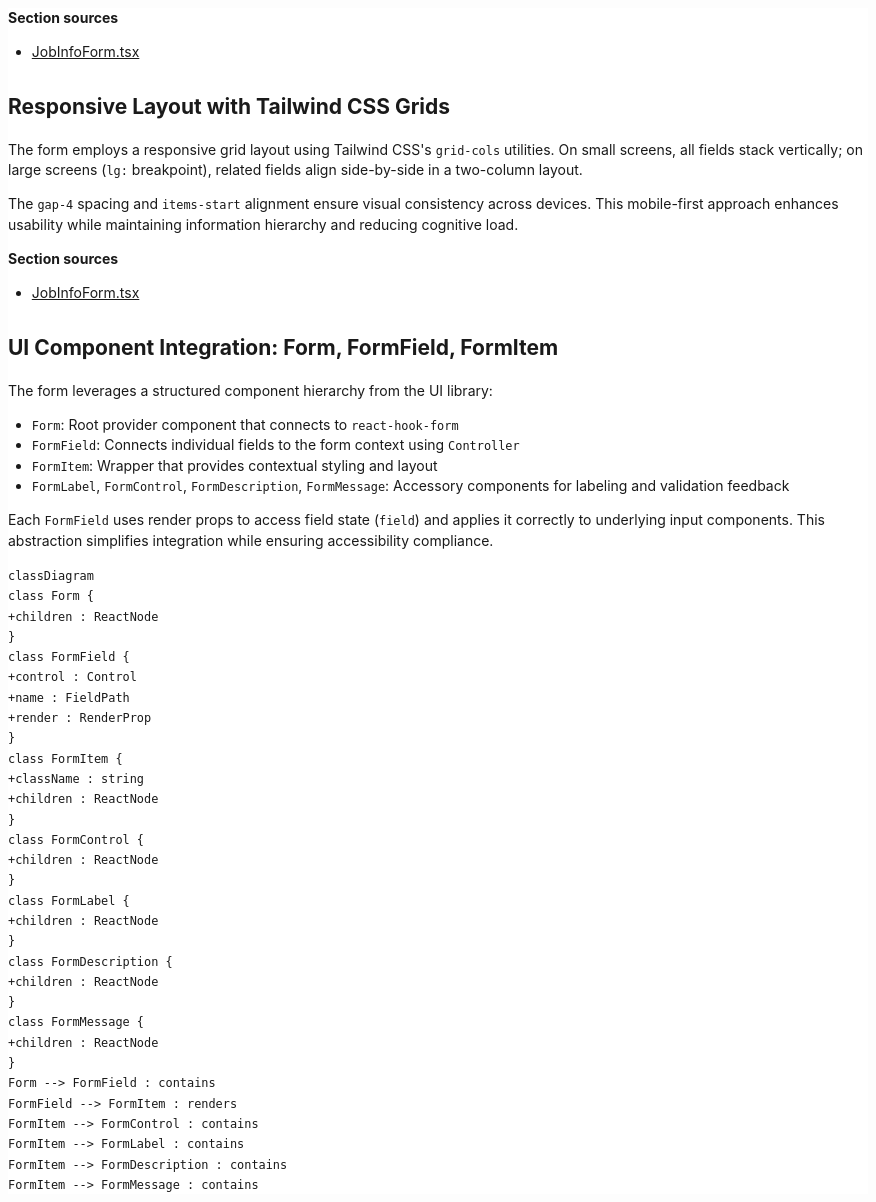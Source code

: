 **Section sources**
- [JobInfoForm.tsx](file://src/features/jobInfos/components/JobInfoForm.tsx#L78-L88)

## Responsive Layout with Tailwind CSS Grids

The form employs a responsive grid layout using Tailwind CSS's `grid-cols` utilities. On small screens, all fields stack vertically; on large screens (`lg:` breakpoint), related fields align side-by-side in a two-column layout.

The `gap-4` spacing and `items-start` alignment ensure visual consistency across devices. This mobile-first approach enhances usability while maintaining information hierarchy and reducing cognitive load.

**Section sources**
- [JobInfoForm.tsx](file://src/features/jobInfos/components/JobInfoForm.tsx#L75-L77)

## UI Component Integration: Form, FormField, FormItem

The form leverages a structured component hierarchy from the UI library:
- `Form`: Root provider component that connects to `react-hook-form`
- `FormField`: Connects individual fields to the form context using `Controller`
- `FormItem`: Wrapper that provides contextual styling and layout
- `FormLabel`, `FormControl`, `FormDescription`, `FormMessage`: Accessory components for labeling and validation feedback

Each `FormField` uses render props to access field state (`field`) and applies it correctly to underlying input components. This abstraction simplifies integration while ensuring accessibility compliance.

```mermaid
classDiagram
class Form {
+children : ReactNode
}
class FormField {
+control : Control
+name : FieldPath
+render : RenderProp
}
class FormItem {
+className : string
+children : ReactNode
}
class FormControl {
+children : ReactNode
}
class FormLabel {
+children : ReactNode
}
class FormDescription {
+children : ReactNode
}
class FormMessage {
+children : ReactNode
}
Form --> FormField : contains
FormField --> FormItem : renders
FormItem --> FormControl : contains
FormItem --> FormLabel : contains
FormItem --> FormDescription : contains
FormItem --> FormMessage : contains
```
